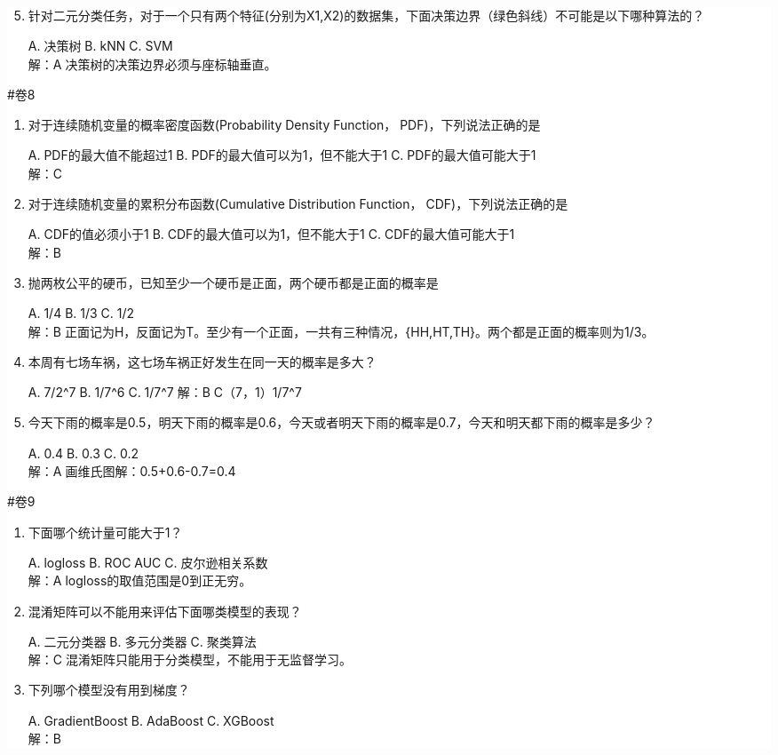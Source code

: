 5. 针对二元分类任务，对于一个只有两个特征(分别为X1,X2)的数据集，下面决策边界（绿色斜线）不可能是以下哪种算法的？

   A. 决策树
   B. kNN
   C. SVM  
解：A  决策树的决策边界必须与座标轴垂直。

#卷8
1. 对于连续随机变量的概率密度函数(Probability Density Function， PDF)，下列说法正确的是

   A. PDF的最大值不能超过1
   B. PDF的最大值可以为1，但不能大于1
   C. PDF的最大值可能大于1  
解：C  
2. 对于连续随机变量的累积分布函数(Cumulative Distribution Function， CDF)，下列说法正确的是

   A. CDF的值必须小于1
   B. CDF的最大值可以为1，但不能大于1
   C. CDF的最大值可能大于1  
解：B  
3. 抛两枚公平的硬币，已知至少一个硬币是正面，两个硬币都是正面的概率是

   A. 1/4
   B. 1/3
   C. 1/2  
解：B  正面记为H，反面记为T。至少有一个正面，一共有三种情况，{HH,HT,TH}。两个都是正面的概率则为1/3。  

4. 本周有七场车祸，这七场车祸正好发生在同一天的概率是多大？

   A. 7/2^7
   B. 1/7^6
   C. 1/7^7
解：B  C（7，1）1/7^7  
5. 今天下雨的概率是0.5，明天下雨的概率是0.6，今天或者明天下雨的概率是0.7，今天和明天都下雨的概率是多少？

   A. 0.4
   B. 0.3
   C. 0.2  
解：A  画维氏图解：0.5+0.6-0.7=0.4

#卷9
1. 下面哪个统计量可能大于1？

   A. logloss
   B. ROC AUC
   C. 皮尔逊相关系数  
解：A  logloss的取值范围是0到正无穷。
2. 混淆矩阵可以不能用来评估下面哪类模型的表现？

   A. 二元分类器
   B. 多元分类器
   C. 聚类算法  
解：C  混淆矩阵只能用于分类模型，不能用于无监督学习。  
3. 下列哪个模型没有用到梯度？

   A. GradientBoost
   B. AdaBoost
   C. XGBoost  
解：B  
